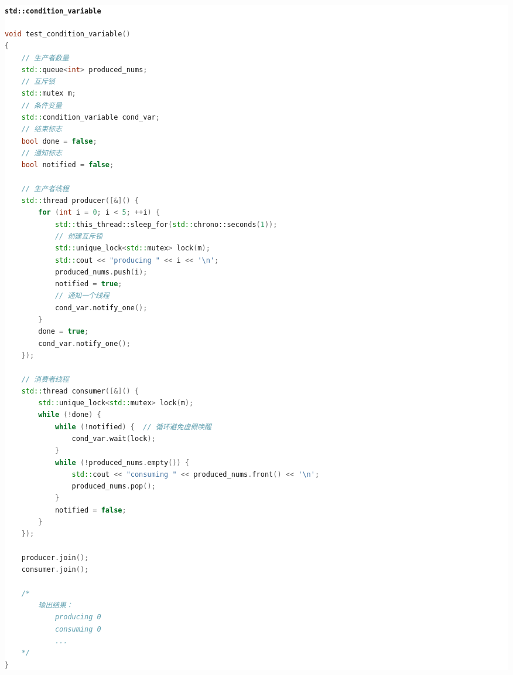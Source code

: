 #### `std::condition_variable`

```C++
void test_condition_variable()
{
    // 生产者数量
    std::queue<int> produced_nums;
    // 互斥锁
    std::mutex m;
    // 条件变量
    std::condition_variable cond_var;
    // 结束标志
    bool done = false;
    // 通知标志
    bool notified = false;

    // 生产者线程
    std::thread producer([&]() {
        for (int i = 0; i < 5; ++i) {
            std::this_thread::sleep_for(std::chrono::seconds(1));
            // 创建互斥锁
            std::unique_lock<std::mutex> lock(m);
            std::cout << "producing " << i << '\n';
            produced_nums.push(i);
            notified = true;
            // 通知一个线程
            cond_var.notify_one();
        }
        done = true;
        cond_var.notify_one();
    });

    // 消费者线程
    std::thread consumer([&]() {
        std::unique_lock<std::mutex> lock(m);
        while (!done) {
            while (!notified) {  // 循环避免虚假唤醒
                cond_var.wait(lock);
            }
            while (!produced_nums.empty()) {
                std::cout << "consuming " << produced_nums.front() << '\n';
                produced_nums.pop();
            }
            notified = false;
        }
    });
	
    producer.join();
    consumer.join();
    
    /*
    	输出结果：
    		producing 0
    		consuming 0
    		...
    */
}
```
